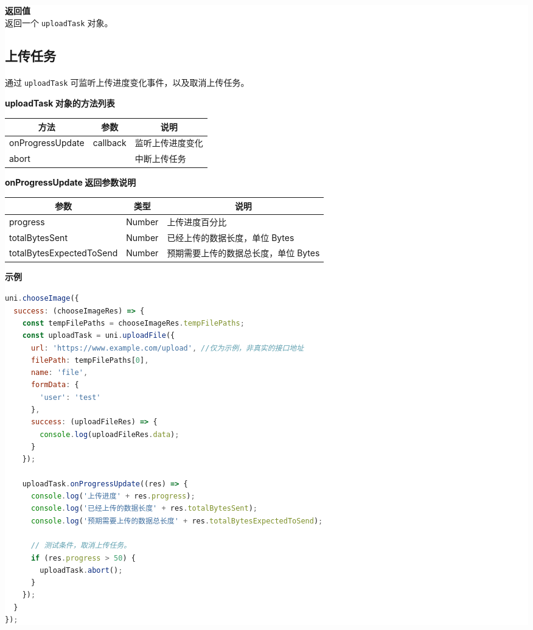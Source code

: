 **返回值**<br />返回一个 `uploadTask` 对象。

<a name="6c4519b0"></a>
## 上传任务
通过 `uploadTask` 可监听上传进度变化事件，以及取消上传任务。

**uploadTask 对象的方法列表**

| 方法 | 参数 | 说明 |
| --- | --- | --- |
| onProgressUpdate | callback | 监听上传进度变化 |
| abort |  | 中断上传任务 |


**onProgressUpdate 返回参数说明**

| 参数 | 类型 | 说明 |
| --- | --- | --- |
| progress | Number | 上传进度百分比 |
| totalBytesSent | Number | 已经上传的数据长度，单位 Bytes |
| totalBytesExpectedToSend | Number | 预期需要上传的数据总长度，单位 Bytes |


**示例**
```javascript
uni.chooseImage({
  success: (chooseImageRes) => {
    const tempFilePaths = chooseImageRes.tempFilePaths;
    const uploadTask = uni.uploadFile({
      url: 'https://www.example.com/upload', //仅为示例，非真实的接口地址
      filePath: tempFilePaths[0],
      name: 'file',
      formData: {
        'user': 'test'
      },
      success: (uploadFileRes) => {
        console.log(uploadFileRes.data);
      }
    });

    uploadTask.onProgressUpdate((res) => {
      console.log('上传进度' + res.progress);
      console.log('已经上传的数据长度' + res.totalBytesSent);
      console.log('预期需要上传的数据总长度' + res.totalBytesExpectedToSend);

      // 测试条件，取消上传任务。
      if (res.progress > 50) {
        uploadTask.abort();
      }
    });
  }
});
```
